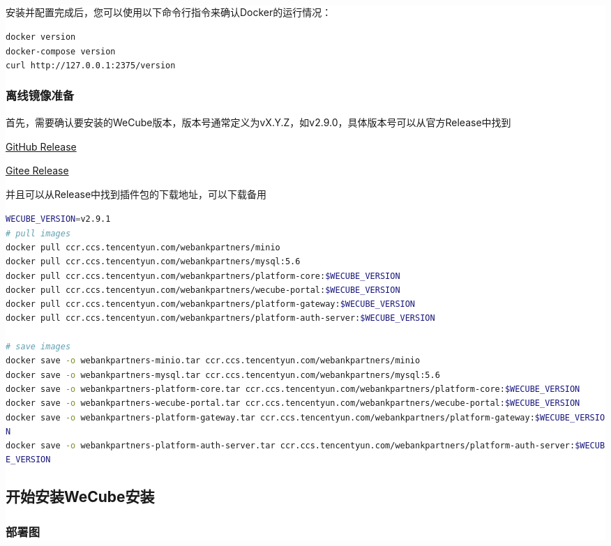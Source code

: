 安装并配置完成后，您可以使用以下命令行指令来确认Docker的运行情况：

``` bash
docker version
docker-compose version
curl http://127.0.0.1:2375/version

```

### 离线镜像准备

首先，需要确认要安装的WeCube版本，版本号通常定义为vX.Y.Z，如v2.9.0，具体版本号可以从官方Release中找到

[GitHub Release](https://github.com/WeBankPartners/wecube-platform/releases)

[Gitee Release](https://gitee.com/WeBankPartners/wecube-platform/releases)

并且可以从Release中找到插件包的下载地址，可以下载备用

```bash
WECUBE_VERSION=v2.9.1
# pull images
docker pull ccr.ccs.tencentyun.com/webankpartners/minio
docker pull ccr.ccs.tencentyun.com/webankpartners/mysql:5.6
docker pull ccr.ccs.tencentyun.com/webankpartners/platform-core:$WECUBE_VERSION
docker pull ccr.ccs.tencentyun.com/webankpartners/wecube-portal:$WECUBE_VERSION
docker pull ccr.ccs.tencentyun.com/webankpartners/platform-gateway:$WECUBE_VERSION
docker pull ccr.ccs.tencentyun.com/webankpartners/platform-auth-server:$WECUBE_VERSION

# save images
docker save -o webankpartners-minio.tar ccr.ccs.tencentyun.com/webankpartners/minio
docker save -o webankpartners-mysql.tar ccr.ccs.tencentyun.com/webankpartners/mysql:5.6
docker save -o webankpartners-platform-core.tar ccr.ccs.tencentyun.com/webankpartners/platform-core:$WECUBE_VERSION
docker save -o webankpartners-wecube-portal.tar ccr.ccs.tencentyun.com/webankpartners/wecube-portal:$WECUBE_VERSION
docker save -o webankpartners-platform-gateway.tar ccr.ccs.tencentyun.com/webankpartners/platform-gateway:$WECUBE_VERSION
docker save -o webankpartners-platform-auth-server.tar ccr.ccs.tencentyun.com/webankpartners/platform-auth-server:$WECUBE_VERSION
```



## 开始安装WeCube安装

### 部署图
